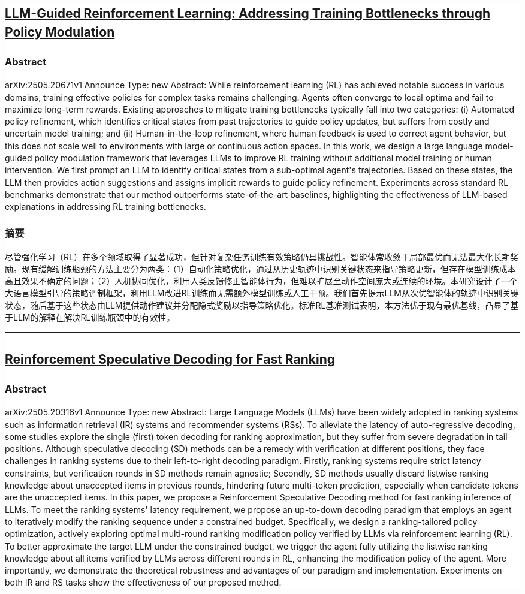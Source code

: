 
## [LLM-Guided Reinforcement Learning: Addressing Training Bottlenecks through Policy Modulation](https://arxiv.org/abs/2505.20671)

### Abstract
arXiv:2505.20671v1 Announce Type: new 
Abstract: While reinforcement learning (RL) has achieved notable success in various domains, training effective policies for complex tasks remains challenging. Agents often converge to local optima and fail to maximize long-term rewards. Existing approaches to mitigate training bottlenecks typically fall into two categories: (i) Automated policy refinement, which identifies critical states from past trajectories to guide policy updates, but suffers from costly and uncertain model training; and (ii) Human-in-the-loop refinement, where human feedback is used to correct agent behavior, but this does not scale well to environments with large or continuous action spaces. In this work, we design a large language model-guided policy modulation framework that leverages LLMs to improve RL training without additional model training or human intervention. We first prompt an LLM to identify critical states from a sub-optimal agent's trajectories. Based on these states, the LLM then provides action suggestions and assigns implicit rewards to guide policy refinement. Experiments across standard RL benchmarks demonstrate that our method outperforms state-of-the-art baselines, highlighting the effectiveness of LLM-based explanations in addressing RL training bottlenecks.

### 摘要
尽管强化学习（RL）在多个领域取得了显著成功，但针对复杂任务训练有效策略仍具挑战性。智能体常收敛于局部最优而无法最大化长期奖励。现有缓解训练瓶颈的方法主要分为两类：（1）自动化策略优化，通过从历史轨迹中识别关键状态来指导策略更新，但存在模型训练成本高且效果不确定的问题；（2）人机协同优化，利用人类反馈修正智能体行为，但难以扩展至动作空间庞大或连续的环境。本研究设计了一个大语言模型引导的策略调制框架，利用LLM改进RL训练而无需额外模型训练或人工干预。我们首先提示LLM从次优智能体的轨迹中识别关键状态，随后基于这些状态由LLM提供动作建议并分配隐式奖励以指导策略优化。标准RL基准测试表明，本方法优于现有最优基线，凸显了基于LLM的解释在解决RL训练瓶颈中的有效性。

---

## [Reinforcement Speculative Decoding for Fast Ranking](https://arxiv.org/abs/2505.20316)

### Abstract
arXiv:2505.20316v1 Announce Type: new 
Abstract: Large Language Models (LLMs) have been widely adopted in ranking systems such as information retrieval (IR) systems and recommender systems (RSs). To alleviate the latency of auto-regressive decoding, some studies explore the single (first) token decoding for ranking approximation, but they suffer from severe degradation in tail positions. Although speculative decoding (SD) methods can be a remedy with verification at different positions, they face challenges in ranking systems due to their left-to-right decoding paradigm. Firstly, ranking systems require strict latency constraints, but verification rounds in SD methods remain agnostic; Secondly, SD methods usually discard listwise ranking knowledge about unaccepted items in previous rounds, hindering future multi-token prediction, especially when candidate tokens are the unaccepted items. In this paper, we propose a Reinforcement Speculative Decoding method for fast ranking inference of LLMs. To meet the ranking systems' latency requirement, we propose an up-to-down decoding paradigm that employs an agent to iteratively modify the ranking sequence under a constrained budget. Specifically, we design a ranking-tailored policy optimization, actively exploring optimal multi-round ranking modification policy verified by LLMs via reinforcement learning (RL). To better approximate the target LLM under the constrained budget, we trigger the agent fully utilizing the listwise ranking knowledge about all items verified by LLMs across different rounds in RL, enhancing the modification policy of the agent. More importantly, we demonstrate the theoretical robustness and advantages of our paradigm and implementation. Experiments on both IR and RS tasks show the effectiveness of our proposed method.
